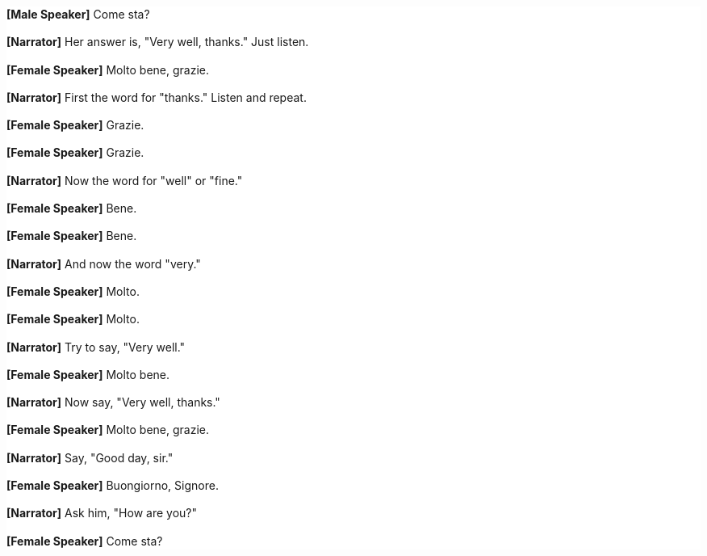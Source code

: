 **[Male Speaker]**
Come sta?

**[Narrator]**
Her answer is, "Very well, thanks." Just listen.

**[Female Speaker]**
Molto bene, grazie.

**[Narrator]**
First the word for "thanks." Listen and repeat.

**[Female Speaker]**
Grazie.

**[Female Speaker]**
Grazie.

**[Narrator]**
Now the word for "well" or "fine."

**[Female Speaker]**
Bene.

**[Female Speaker]**
Bene.

**[Narrator]**
And now the word "very."

**[Female Speaker]**
Molto.

**[Female Speaker]**
Molto.

**[Narrator]**
Try to say, "Very well."

**[Female Speaker]**
Molto bene.

**[Narrator]**
Now say, "Very well, thanks."

**[Female Speaker]**
Molto bene, grazie.

**[Narrator]**
Say, "Good day, sir."

**[Female Speaker]**
Buongiorno, Signore.

**[Narrator]**
Ask him, "How are you?"

**[Female Speaker]**
Come sta?
